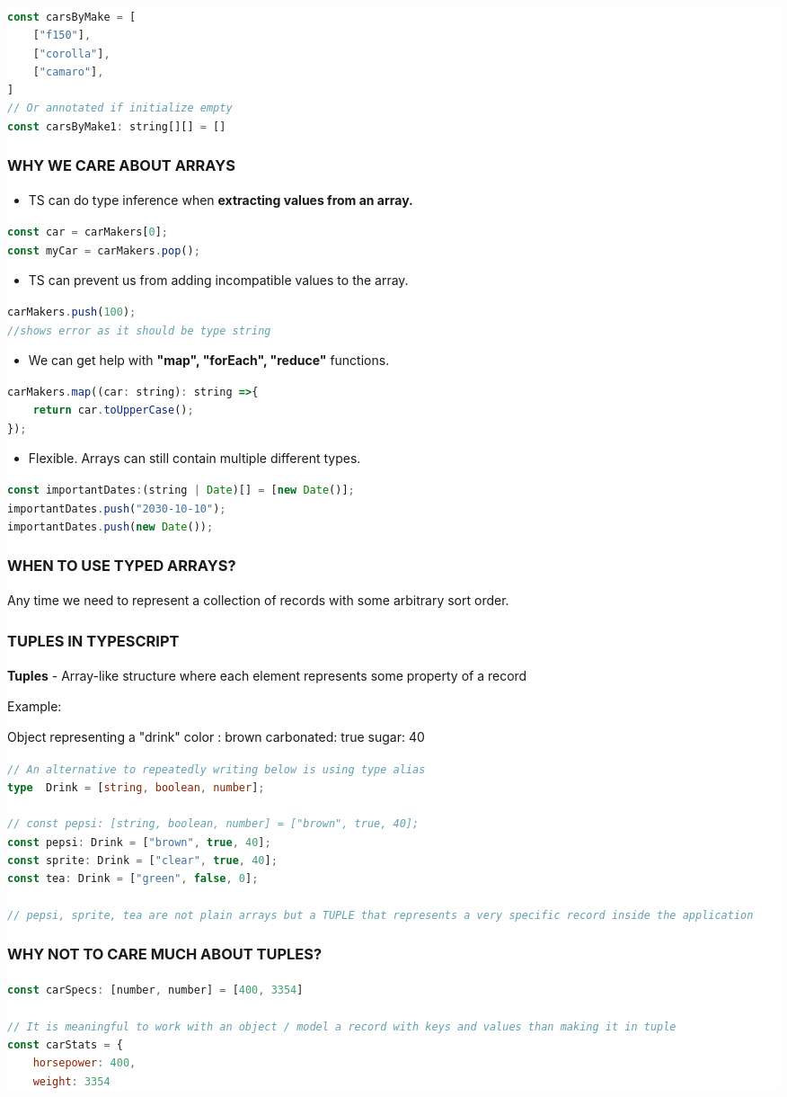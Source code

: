 ```js
const carsByMake = [
    ["f150"],
    ["corolla"],
    ["camaro"],
]
// Or annotated if initialize empty
const carsByMake1: string[][] = []
```
### WHY WE CARE ABOUT ARRAYS
- TS can do type inference when **extracting values from an array.**
```js
const car = carMakers[0];
const myCar = carMakers.pop();
```
- TS can prevent us from adding incompatible values to the array.
```js
carMakers.push(100);
//shows error as it should be type string
```
- We can get help with **"map", "forEach", "reduce"** functions.
```js
carMakers.map((car: string): string =>{
    return car.toUpperCase();
});
```
- Flexible. Arrays can still contain multiple different types.
```js
const importantDates:(string | Date)[] = [new Date()];
importantDates.push("2030-10-10");
importantDates.push(new Date());
```
### WHEN TO USE TYPED ARRAYS?
Any time we need to represent a collection of records with some arbitrary sort order.

### TUPLES IN TYPESCRIPT
**Tuples** - Array-like structure where each element represents some property of a record

Example:

Object representing a "drink"
color : brown
carbonated: true
sugar: 40
```ts
// An alternative to repeatedly writing below is using type alias
type  Drink = [string, boolean, number];

// const pepsi: [string, boolean, number] = ["brown", true, 40];
const pepsi: Drink = ["brown", true, 40];
const sprite: Drink = ["clear", true, 40];
const tea: Drink = ["green", false, 0];

// pepsi, sprite, tea are not plain arrays but a TUPLE that represents a very specific record inside the application
```
### WHY NOT TO CARE MUCH ABOUT TUPLES?
```js
const carSpecs: [number, number] = [400, 3354]

// It is meaningful to work with an object / model a record with keys and values than making it in tuple
const carStats = {
    horsepower: 400,
    weight: 3354
```